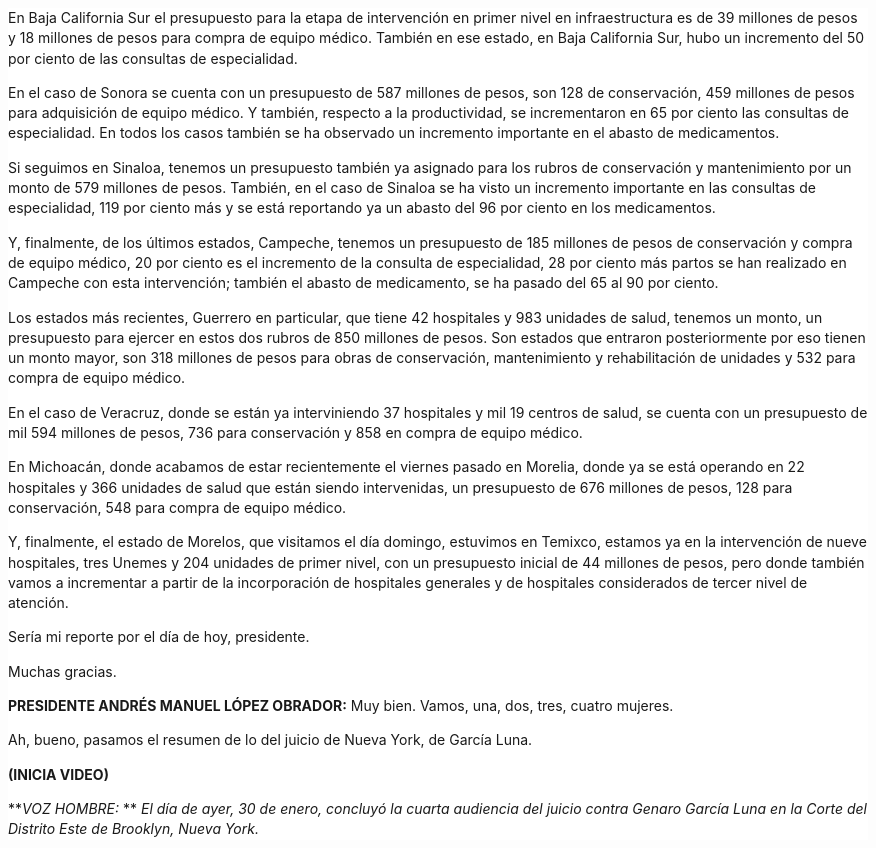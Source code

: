 En Baja California Sur el presupuesto para la etapa de intervención en primer
nivel en infraestructura es de 39 millones de pesos y 18 millones de pesos
para compra de equipo médico. También en ese estado, en Baja California Sur,
hubo un incremento del 50 por ciento de las consultas de especialidad.

En el caso de Sonora se cuenta con un presupuesto de 587 millones de pesos,
son 128 de conservación, 459 millones de pesos para adquisición de equipo
médico. Y también, respecto a la productividad, se incrementaron en 65 por
ciento las consultas de especialidad. En todos los casos también se ha
observado un incremento importante en el abasto de medicamentos.

Si seguimos en Sinaloa, tenemos un presupuesto también ya asignado para los
rubros de conservación y mantenimiento por un monto de 579 millones de pesos.
También, en el caso de Sinaloa se ha visto un incremento importante en las
consultas de especialidad, 119 por ciento más y se está reportando ya un
abasto del 96 por ciento en los medicamentos.

Y, finalmente, de los últimos estados, Campeche, tenemos un presupuesto de 185
millones de pesos de conservación y compra de equipo médico, 20 por ciento es
el incremento de la consulta de especialidad, 28 por ciento más partos se han
realizado en Campeche con esta intervención; también el abasto de medicamento,
se ha pasado del 65 al 90 por ciento.

Los estados más recientes, Guerrero en particular, que tiene 42 hospitales y
983 unidades de salud, tenemos un monto, un presupuesto para ejercer en estos
dos rubros de 850 millones de pesos. Son estados que entraron posteriormente
por eso tienen un monto mayor, son 318 millones de pesos para obras de
conservación, mantenimiento y rehabilitación de unidades y 532 para compra de
equipo médico.

En el caso de Veracruz, donde se están ya interviniendo 37 hospitales y mil 19
centros de salud, se cuenta con un presupuesto de mil 594 millones de pesos,
736 para conservación y 858 en compra de equipo médico.

En Michoacán, donde acabamos de estar recientemente el viernes pasado en
Morelia, donde ya se está operando en 22 hospitales y 366 unidades de salud
que están siendo intervenidas, un presupuesto de 676 millones de pesos, 128
para conservación, 548 para compra de equipo médico.

Y, finalmente, el estado de Morelos, que visitamos el día domingo, estuvimos
en Temixco, estamos ya en la intervención de nueve hospitales, tres Unemes y
204 unidades de primer nivel, con un presupuesto inicial de 44 millones de
pesos, pero donde también vamos a incrementar a partir de la incorporación de
hospitales generales y de hospitales considerados de tercer nivel de atención.

Sería mi reporte por el día de hoy, presidente.

Muchas gracias.

**PRESIDENTE ANDRÉS MANUEL LÓPEZ OBRADOR:** Muy bien. Vamos, una, dos, tres,
cuatro mujeres.

Ah, bueno, pasamos el resumen de lo del juicio de Nueva York, de García Luna.

**(INICIA VIDEO)**

**_VOZ HOMBRE:_ ** _El día de ayer, 30 de enero, concluyó la cuarta audiencia
del juicio contra Genaro García Luna en la Corte del Distrito Este de
Brooklyn, Nueva York._
